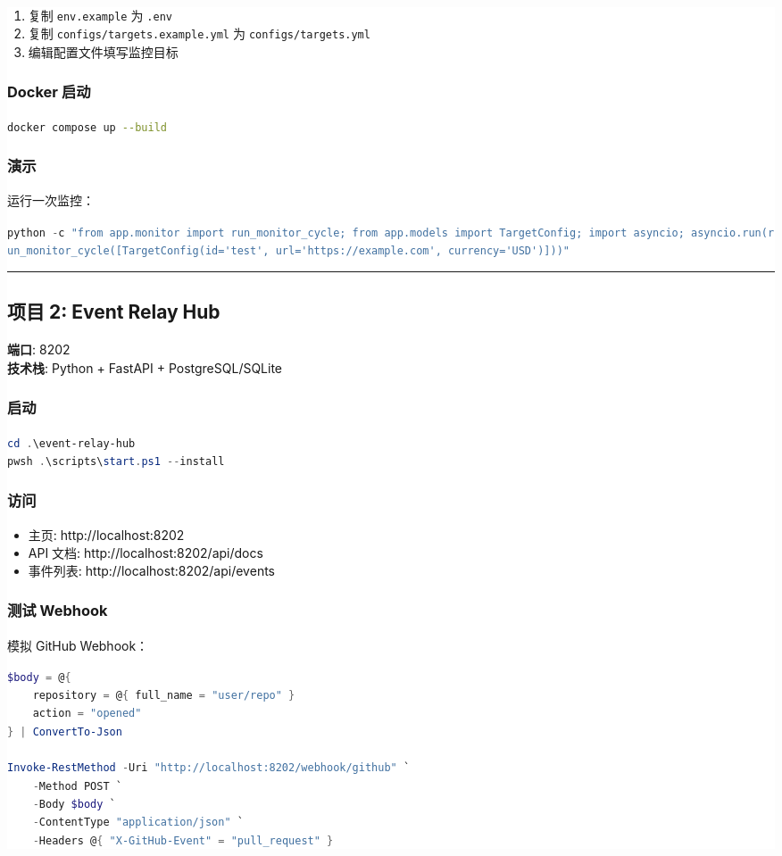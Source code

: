 1. 复制 `env.example` 为 `.env`
2. 复制 `configs/targets.example.yml` 为 `configs/targets.yml`
3. 编辑配置文件填写监控目标

### Docker 启动

```bash
docker compose up --build
```

### 演示

运行一次监控：

```PowerShell
python -c "from app.monitor import run_monitor_cycle; from app.models import TargetConfig; import asyncio; asyncio.run(run_monitor_cycle([TargetConfig(id='test', url='https://example.com', currency='USD')]))"
```

---

## 项目 2: Event Relay Hub

**端口**: 8202  
**技术栈**: Python + FastAPI + PostgreSQL/SQLite

### 启动

```PowerShell
cd .\event-relay-hub
pwsh .\scripts\start.ps1 --install
```

### 访问

- 主页: http://localhost:8202
- API 文档: http://localhost:8202/api/docs
- 事件列表: http://localhost:8202/api/events

### 测试 Webhook

模拟 GitHub Webhook：

```PowerShell
$body = @{
    repository = @{ full_name = "user/repo" }
    action = "opened"
} | ConvertTo-Json

Invoke-RestMethod -Uri "http://localhost:8202/webhook/github" `
    -Method POST `
    -Body $body `
    -ContentType "application/json" `
    -Headers @{ "X-GitHub-Event" = "pull_request" }
```
